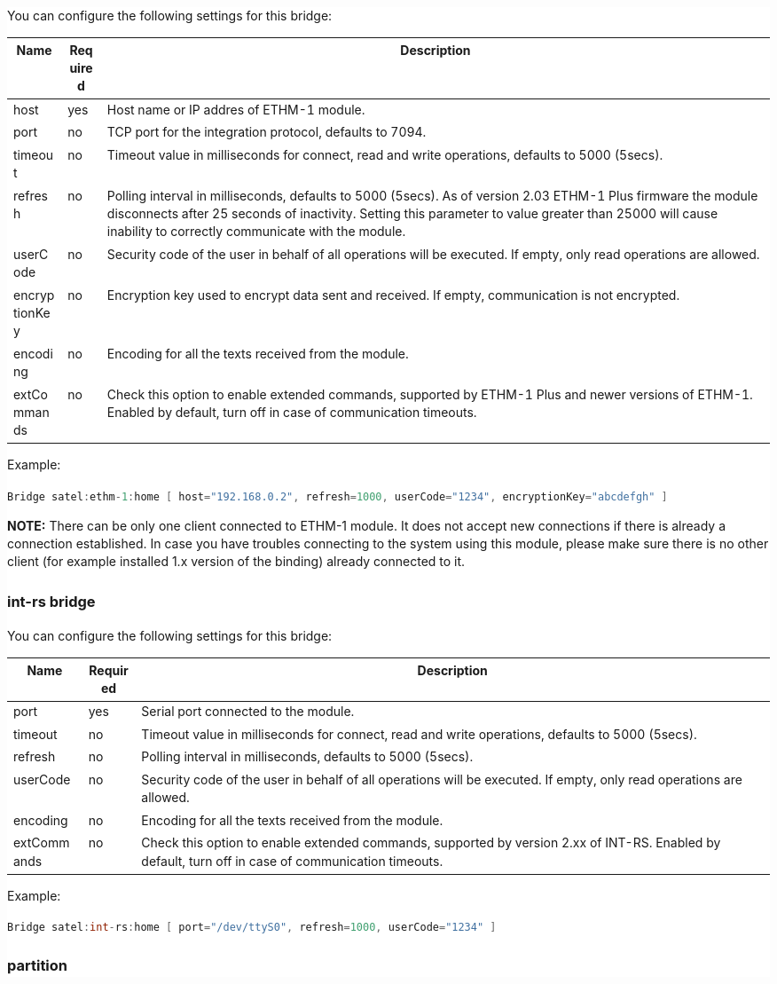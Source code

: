 You can configure the following settings for this bridge:

|     Name      | Required |                                                                                                                                 Description                                                                                                                                  |
|---------------|----------|------------------------------------------------------------------------------------------------------------------------------------------------------------------------------------------------------------------------------------------------------------------------------|
| host          | yes      | Host name or IP addres of ETHM-1 module.                                                                                                                                                                                                                                     |
| port          | no       | TCP port for the integration protocol, defaults to 7094.                                                                                                                                                                                                                     |
| timeout       | no       | Timeout value in milliseconds for connect, read and write operations, defaults to 5000 (5secs).                                                                                                                                                                              |
| refresh       | no       | Polling interval in milliseconds, defaults to 5000 (5secs). As of version 2.03 ETHM-1 Plus firmware the module disconnects after 25 seconds of inactivity. Setting this parameter to value greater than 25000 will cause inability to correctly communicate with the module. |
| userCode      | no       | Security code of the user in behalf of all operations will be executed. If empty, only read operations are allowed.                                                                                                                                                          |
| encryptionKey | no       | Encryption key used to encrypt data sent and received. If empty, communication is not encrypted.                                                                                                                                                                             |
| encoding      | no       | Encoding for all the texts received from the module.                                                                                                                                                                                                                         |
| extCommands   | no       | Check this option to enable extended commands, supported by ETHM-1 Plus and newer versions of ETHM-1. Enabled by default, turn off in case of communication timeouts.                                                                                                        |

Example:

```java
Bridge satel:ethm-1:home [ host="192.168.0.2", refresh=1000, userCode="1234", encryptionKey="abcdefgh" ]
```

**NOTE:** There can be only one client connected to ETHM-1 module.
It does not accept new connections if there is already a connection established.
In case you have troubles connecting to the system using this module, please make sure there is no other client (for example installed 1.x version of the binding) already connected to it.

### int-rs bridge

You can configure the following settings for this bridge:

|    Name     | Required |                                                                     Description                                                                     |
|-------------|----------|-----------------------------------------------------------------------------------------------------------------------------------------------------|
| port        | yes      | Serial port connected to the module.                                                                                                                |
| timeout     | no       | Timeout value in milliseconds for connect, read and write operations, defaults to 5000 (5secs).                                                     |
| refresh     | no       | Polling interval in milliseconds, defaults to 5000 (5secs).                                                                                         |
| userCode    | no       | Security code of the user in behalf of all operations will be executed. If empty, only read operations are allowed.                                 |
| encoding    | no       | Encoding for all the texts received from the module.                                                                                                |
| extCommands | no       | Check this option to enable extended commands, supported by version 2.xx of INT-RS. Enabled by default, turn off in case of communication timeouts. |

Example:

```java
Bridge satel:int-rs:home [ port="/dev/ttyS0", refresh=1000, userCode="1234" ]
```

### partition
